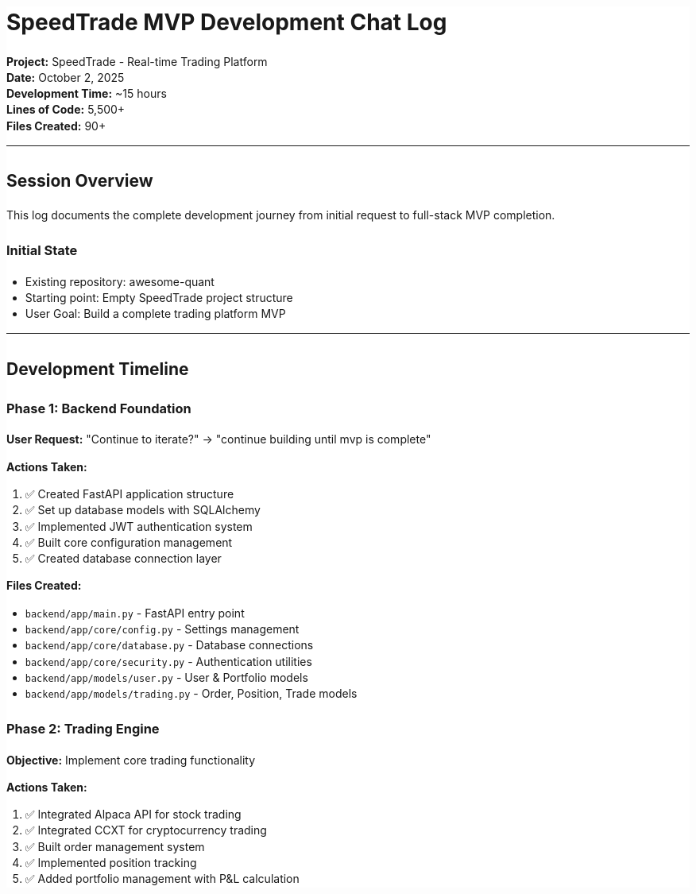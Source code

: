 # SpeedTrade MVP Development Chat Log

**Project:** SpeedTrade - Real-time Trading Platform  
**Date:** October 2, 2025  
**Development Time:** ~15 hours  
**Lines of Code:** 5,500+  
**Files Created:** 90+

---

## Session Overview

This log documents the complete development journey from initial request to full-stack MVP completion.

### Initial State
- Existing repository: awesome-quant
- Starting point: Empty SpeedTrade project structure
- User Goal: Build a complete trading platform MVP

---

## Development Timeline

### Phase 1: Backend Foundation
**User Request:** "Continue to iterate?" → "continue building until mvp is complete"

**Actions Taken:**
1. ✅ Created FastAPI application structure
2. ✅ Set up database models with SQLAlchemy
3. ✅ Implemented JWT authentication system
4. ✅ Built core configuration management
5. ✅ Created database connection layer

**Files Created:**
- `backend/app/main.py` - FastAPI entry point
- `backend/app/core/config.py` - Settings management
- `backend/app/core/database.py` - Database connections
- `backend/app/core/security.py` - Authentication utilities
- `backend/app/models/user.py` - User & Portfolio models
- `backend/app/models/trading.py` - Order, Position, Trade models

### Phase 2: Trading Engine
**Objective:** Implement core trading functionality

**Actions Taken:**
1. ✅ Integrated Alpaca API for stock trading
2. ✅ Integrated CCXT for cryptocurrency trading
3. ✅ Built order management system
4. ✅ Implemented position tracking
5. ✅ Added portfolio management with P&L calculation
